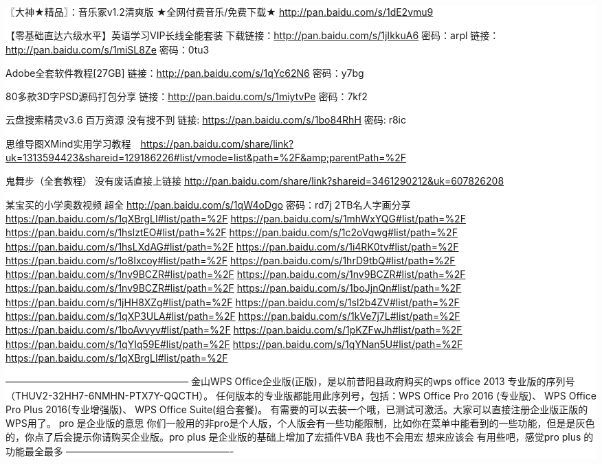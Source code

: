 〖大神★精品〗：音乐冢v1.2清爽版 ★全网付费音乐/免费下载★
http://pan.baidu.com/s/1dE2vmu9

【零基础直达六级水平】英语学习VIP长线全能套装
下载链接：http://pan.baidu.com/s/1jIkkuA6 密码：arpl
链接：http://pan.baidu.com/s/1miSL8Ze 密码：0tu3



Adobe全套软件教程[27GB]
链接：http://pan.baidu.com/s/1qYc62N6 密码：y7bg

80多款3D字PSD源码打包分享
链接：http://pan.baidu.com/s/1miytvPe 密码：7kf2

云盘搜索精灵v3.6 百万资源 没有搜不到
链接: https://pan.baidu.com/s/1bo84RhH 密码: r8ic

思维导图XMind实用学习教程　https://pan.baidu.com/share/link?uk=1313594423&shareid=129186226#list/vmode=list&path=%2F&amp;parentPath=%2F

鬼舞步（全套教程）
没有废话直接上链接
http://pan.baidu.com/share/link?shareid=3461290212&uk=607826208

某宝买的小学奥数视频 超全
http://pan.baidu.com/s/1qW4oDgo 密码：rd7j
2TB名人字画分享
https://pan.baidu.com/s/1qXBrgLI#list/path=%2F
https://pan.baidu.com/s/1mhWxYQG#list/path=%2F
https://pan.baidu.com/s/1hslztEO#list/path=%2F
https://pan.baidu.com/s/1c2oVqwg#list/path=%2F
https://pan.baidu.com/s/1hsLXdAG#list/path=%2F
https://pan.baidu.com/s/1i4RK0tv#list/path=%2F
https://pan.baidu.com/s/1o8Ixcoy#list/path=%2F
https://pan.baidu.com/s/1hrD9tbQ#list/path=%2F
https://pan.baidu.com/s/1nv9BCZR#list/path=%2F
https://pan.baidu.com/s/1nv9BCZR#list/path=%2F
https://pan.baidu.com/s/1nv9BCZR#list/path=%2F
https://pan.baidu.com/s/1boJjnQn#list/path=%2F
https://pan.baidu.com/s/1jHH8XZg#list/path=%2F
https://pan.baidu.com/s/1sl2b4ZV#list/path=%2F
https://pan.baidu.com/s/1qXP3ULA#list/path=%2F
https://pan.baidu.com/s/1kVe7j7L#list/path=%2F
https://pan.baidu.com/s/1boAvvyv#list/path=%2F
https://pan.baidu.com/s/1pKZFwJh#list/path=%2F
https://pan.baidu.com/s/1qYIq59E#list/path=%2F
https://pan.baidu.com/s/1qYNan5U#list/path=%2F
https://pan.baidu.com/s/1qXBrgLI#list/path=%2F

———————————————————
金山WPS Office企业版(正版)，是以前昔阳县政府购买的wps office 2013 专业版的序列号（THUV2-32HH7-6NMHN-PTX7Y-QQCTH）。
任何版本的专业版都能用此序列号，包括：WPS Office Pro 2016 (专业版)、
WPS Office Pro Plus 2016(专业增强版)、
WPS Office Suite(组合套餐)。
有需要的可以去装一个哦，已测试可激活。大家可以直接注册企业版正版的WPS用了。
pro 是企业版的意思 你们一般用的非pro是个人版，个人版会有一些功能限制，比如你在菜单中能看到的一些功能，但是是灰色的，你点了后会提示你请购买企业版。pro plus 是企业版的基础上增加了宏插件VBA 我也不会用宏 想来应该会 有用些吧，感觉pro plus 的功能最全最多
—————————————————-
